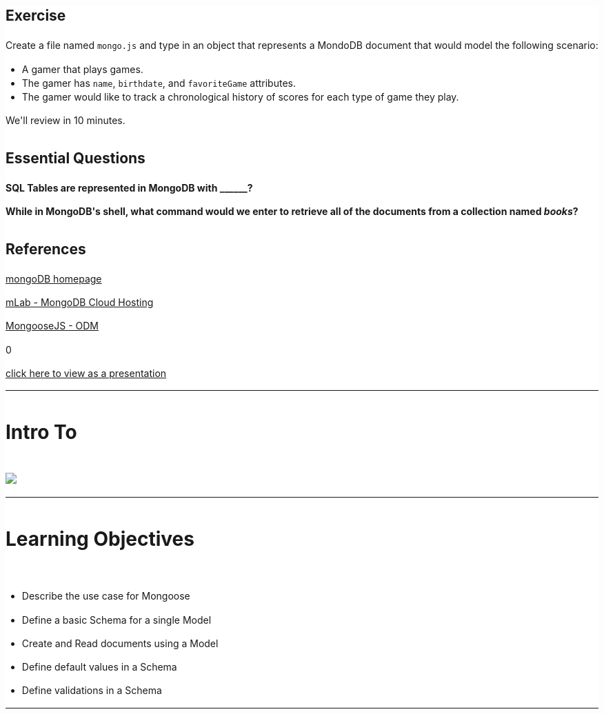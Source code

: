 ## Exercise

Create a file named `mongo.js` and type in an object that represents a MondoDB document that would model the following scenario:

- A gamer that plays games.
- The gamer has `name`, `birthdate`, and `favoriteGame` attributes.
- The gamer would like to track a chronological history of scores for each type of game they play.

We'll review in 10 minutes.

## Essential Questions

**SQL Tables are represented in MongoDB with ______?**

__While in MongoDB's shell, what command would we enter to retrieve all of the documents from a collection named _books_?__

## References

[mongoDB homepage](https://www.mongodb.org/)

[mLab - MongoDB Cloud Hosting](https://mlab.com/)

[MongooseJS - ODM](http://mongoosejs.com/)

0





[click here to view as a presentation](https://presentations.generalassemb.ly/85fb003f3063e6d152da8a1ab51a51ab#/1)

---

# Intro To
<br>
<img src="http://aredo.github.io/jakartajs-may-2014-meetup/images/mongoosejs.png" width="900px">

---

# Learning Objectives
<br>

- Describe the use case for Mongoose

- Define a basic Schema for a single Model

- Create and Read documents using a Model

- Define default values in a Schema

- Define validations in a Schema

---
